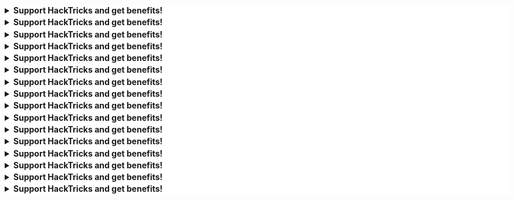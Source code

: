 
<details><summary><strong>Support HackTricks and get benefits!</strong></summary></details>




<details><summary><strong>Support HackTricks and get benefits!</strong></summary></details>




<details><summary><strong>Support HackTricks and get benefits!</strong></summary></details>




<details><summary><strong>Support HackTricks and get benefits!</strong></summary></details>




<details><summary><strong>Support HackTricks and get benefits!</strong></summary></details>




<details><summary><strong>Support HackTricks and get benefits!</strong></summary></details>




<details><summary><strong>Support HackTricks and get benefits!</strong></summary></details>




<details><summary><strong>Support HackTricks and get benefits!</strong></summary></details>




<details><summary><strong>Support HackTricks and get benefits!</strong></summary></details>




<details><summary><strong>Support HackTricks and get benefits!</strong></summary></details>




<details><summary><strong>Support HackTricks and get benefits!</strong></summary></details>




<details><summary><strong>Support HackTricks and get benefits!</strong></summary></details>




<details><summary><strong>Support HackTricks and get benefits!</strong></summary></details>




<details><summary><strong>Support HackTricks and get benefits!</strong></summary></details>




<details><summary><strong>Support HackTricks and get benefits!</strong></summary></details>




<details><summary><strong>Support HackTricks and get benefits!</strong></summary></details>


